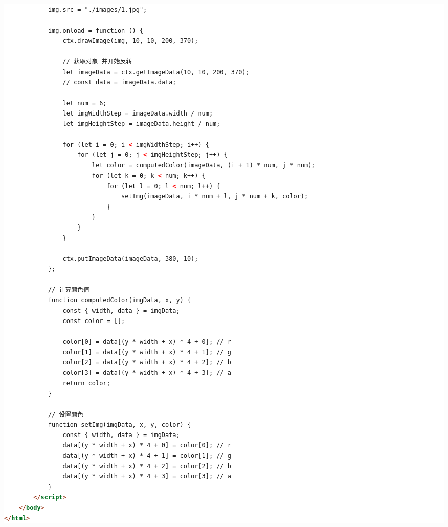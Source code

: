 ```html
            img.src = "./images/1.jpg";

            img.onload = function () {
                ctx.drawImage(img, 10, 10, 200, 370);

                // 获取对象 并开始反转
                let imageData = ctx.getImageData(10, 10, 200, 370);
                // const data = imageData.data;

                let num = 6;
                let imgWidthStep = imageData.width / num;
                let imgHeightStep = imageData.height / num;

                for (let i = 0; i < imgWidthStep; i++) {
                    for (let j = 0; j < imgHeightStep; j++) {
                        let color = computedColor(imageData, (i + 1) * num, j * num);
                        for (let k = 0; k < num; k++) {
                            for (let l = 0; l < num; l++) {
                                setImg(imageData, i * num + l, j * num + k, color);
                            }
                        }
                    }
                }

                ctx.putImageData(imageData, 380, 10);
            };

            // 计算颜色值
            function computedColor(imgData, x, y) {
                const { width, data } = imgData;
                const color = [];

                color[0] = data[(y * width + x) * 4 + 0]; // r
                color[1] = data[(y * width + x) * 4 + 1]; // g
                color[2] = data[(y * width + x) * 4 + 2]; // b
                color[3] = data[(y * width + x) * 4 + 3]; // a
                return color;
            }

            // 设置颜色
            function setImg(imgData, x, y, color) {
                const { width, data } = imgData;
                data[(y * width + x) * 4 + 0] = color[0]; // r
                data[(y * width + x) * 4 + 1] = color[1]; // g
                data[(y * width + x) * 4 + 2] = color[2]; // b
                data[(y * width + x) * 4 + 3] = color[3]; // a
            }
        </script>
    </body>
</html>
```
